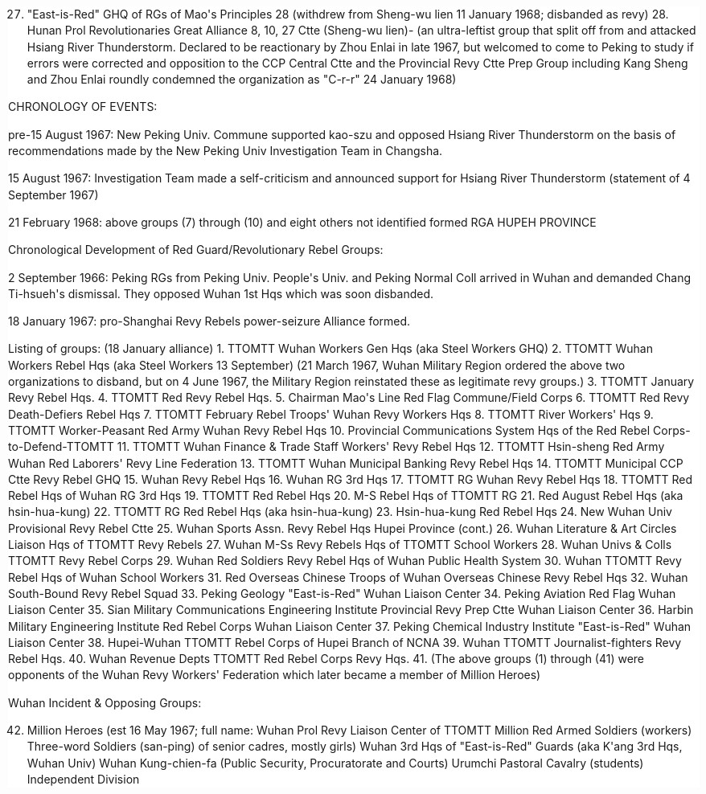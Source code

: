 27. "East-is-Red" GHQ of RGs of Mao's Principles 28 (withdrew from Sheng-wu lien 11 January 1968; disbanded as revy) 28. Hunan Prol Revolutionaries Great Alliance 8, 10, 27 Ctte (Sheng-wu lien)- (an ultra-leftist group that split off from and attacked Hsiang River Thunderstorm. Declared to be reactionary by Zhou Enlai in late 1967, but welcomed to come to Peking to study if errors were corrected and opposition to the CCP Central Ctte and the Provincial Revy Ctte Prep Group including Kang Sheng and Zhou Enlai roundly condemned the organization as "C-r-r" 24 January 1968)

CHRONOLOGY OF EVENTS:

pre-15 August 1967: New Peking Univ. Commune supported kao-szu and opposed Hsiang River Thunderstorm on the basis of recommendations made by the New Peking Univ Investigation Team in Changsha.

15 August 1967: Investigation Team made a self-criticism and announced support for Hsiang River Thunderstorm (statement of 4 September 1967)

21 February 1968: above groups (7) through (10) and eight others not identified formed RGA HUPEH PROVINCE

Chronological Development of Red Guard/Revolutionary Rebel Groups:

2 September 1966: Peking RGs from Peking Univ. People's Univ. and Peking Normal Coll arrived in Wuhan and demanded Chang Ti-hsueh's dismissal. They opposed Wuhan 1st Hqs which was soon disbanded.

18 January 1967: pro-Shanghai Revy Rebels power-seizure Alliance formed.

Listing of groups: (18 January alliance) 1. TTOMTT Wuhan Workers Gen Hqs (aka Steel Workers GHQ) 2. TTOMTT Wuhan Workers Rebel Hqs (aka Steel Workers 13 September) (21 March 1967, Wuhan Military Region ordered the above two organizations to disband, but on 4 June 1967, the Military Region reinstated these as legitimate revy groups.) 3. TTOMTT January Revy Rebel Hqs. 4. TTOMTT Red Revy Rebel Hqs. 5. Chairman Mao's Line Red Flag Commune/Field Corps 6. TTOMTT Red Revy Death-Defiers Rebel Hqs 7. TTOMTT February Rebel Troops' Wuhan Revy Workers Hqs 8. TTOMTT River Workers' Hqs 9. TTOMTT Worker-Peasant Red Army Wuhan Revy Rebel Hqs 10. Provincial Communications System Hqs of the Red Rebel Corps- to-Defend-TTOMTT 11. TTOMTT Wuhan Finance & Trade Staff Workers' Revy Rebel Hqs 12. TTOMTT Hsin-sheng Red Army Wuhan Red Laborers' Revy Line Federation 13. TTOMTT Wuhan Municipal Banking Revy Rebel Hqs 14. TTOMTT Municipal CCP Ctte Revy Rebel GHQ 15. Wuhan Revy Rebel Hqs 16. Wuhan RG 3rd Hqs 17. TTOMTT RG Wuhan Revy Rebel Hqs 18. TTOMTT Red Rebel Hqs of Wuhan RG 3rd Hqs 19. TTOMTT Red Rebel Hqs 20. M-S Rebel Hqs of TTOMTT RG 21. Red August Rebel Hqs (aka hsin-hua-kung) 22. TTOMTT RG Red Rebel Hqs (aka hsin-hua-kung) 23. Hsin-hua-kung Red Rebel Hqs 24. New Wuhan Univ Provisional Revy Rebel Ctte 25. Wuhan Sports Assn. Revy Rebel Hqs Hupei Province (cont.) 26. Wuhan Literature & Art Circles Liaison Hqs of TTOMTT Revy Rebels 27. Wuhan M-Ss Revy Rebels Hqs of TTOMTT School Workers 28. Wuhan Univs & Colls TTOMTT Revy Rebel Corps 29. Wuhan Red Soldiers Revy Rebel Hqs of Wuhan Public Health System 30. Wuhan TTOMTT Revy Rebel Hqs of Wuhan School Workers 31. Red Overseas Chinese Troops of Wuhan Overseas Chinese Revy Rebel Hqs 32. Wuhan South-Bound Revy Rebel Squad 33. Peking Geology "East-is-Red" Wuhan Liaison Center 34. Peking Aviation Red Flag Wuhan Liaison Center 35. Sian Military Communications Engineering Institute Provincial Revy Prep Ctte Wuhan Liaison Center 36. Harbin Military Engineering Institute Red Rebel Corps Wuhan Liaison Center 37. Peking Chemical Industry Institute "East-is-Red" Wuhan Liaison Center 38. Hupei-Wuhan TTOMTT Rebel Corps of Hupei Branch of NCNA 39. Wuhan TTOMTT Journalist-fighters Revy Rebel Hqs. 40. Wuhan Revenue Depts TTOMTT Red Rebel Corps Revy Hqs. 41. (The above groups (1) through (41) were opponents of the Wuhan Revy Workers' Federation which later became a member of Million Heroes)

Wuhan Incident & Opposing Groups:

42. Million Heroes (est 16 May 1967; full name: Wuhan Prol Revy Liaison Center of TTOMTT Million Red Armed Soldiers (workers) Three-word Soldiers (san-ping) of senior cadres, mostly girls) Wuhan 3rd Hqs of "East-is-Red" Guards (aka K'ang 3rd Hqs, Wuhan Univ) Wuhan Kung-chien-fa (Public Security, Procuratorate and Courts) Urumchi Pastoral Cavalry (students) Independent Division
